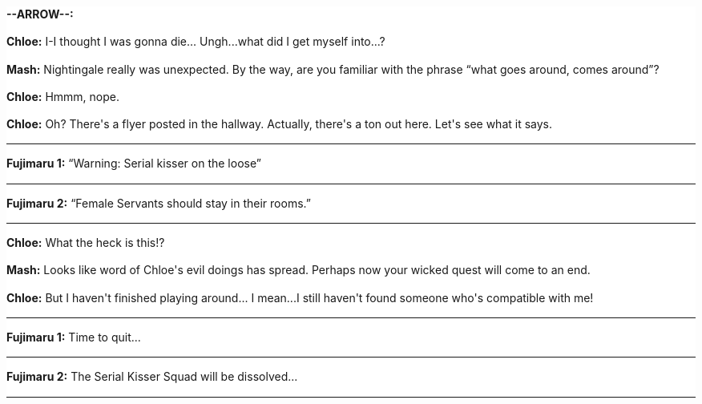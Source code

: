 **--ARROW--:**

**Chloe:**
I-I thought I was gonna die...
Ungh...what did I get myself into...?

 
**Mash:**
Nightingale really was unexpected. By the way, are you familiar with the phrase “what goes around, comes around”?

 
**Chloe:**
Hmmm, nope.

 
**Chloe:**
Oh? There's a flyer posted in the hallway.
Actually, there's a ton out here. Let's see what it says.

 

---

**Fujimaru 1:**
“Warning: Serial kisser on the loose”

---

**Fujimaru 2:**
“Female Servants should stay in their rooms.”


---
 
**Chloe:**
What the heck is this!?

 
**Mash:**
Looks like word of Chloe's evil doings has spread.
Perhaps now your wicked quest will come to an end.

 
**Chloe:**
But I haven't finished playing around... I mean...I still haven't found someone who's compatible with me!

 

---

**Fujimaru 1:**
Time to quit...

---

**Fujimaru 2:**
The Serial Kisser Squad will be dissolved...


---
 